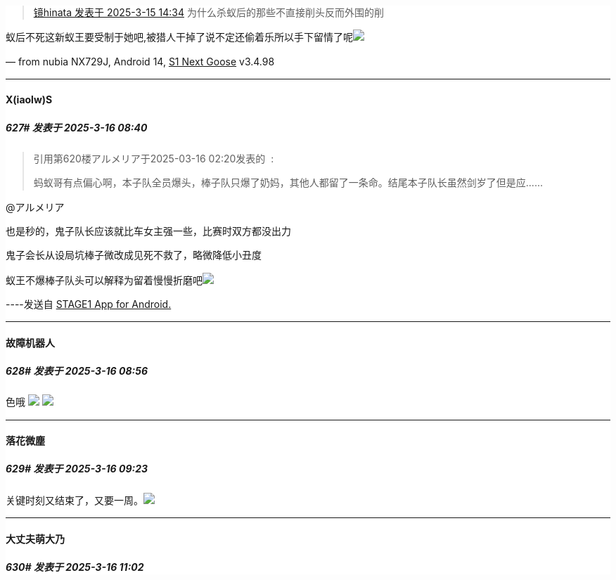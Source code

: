 <blockquote><a href="httphttps://bbs.saraba1st.com/2b/forum.php?mod=redirect&amp;goto=findpost&amp;pid=67664451&amp;ptid=2079275" target="_blank">镜hinata 发表于 2025-3-15 14:34</a>
为什么杀蚁后的那些不直接削头反而外围的削</blockquote>
蚁后不死这新蚁王要受制于她吧,被猎人干掉了说不定还偷着乐所以手下留情了呢<img src="https://static.saraba1st.com/image/smiley/face2017/009.gif" referrerpolicy="no-referrer">

— from nubia NX729J, Android 14, [S1 Next Goose](https://www.pgyer.com/GcUxKd4w) v3.4.98


*****

####  X(iaolw)S  
##### 627#       发表于 2025-3-16 08:40

<blockquote>引用第620楼アルメリア于2025-03-16 02:20发表的  :

蚂蚁哥有点偏心啊，本子队全员爆头，棒子队只爆了奶妈，其他人都留了一条命。结尾本子队长虽然剑岁了但是应......</blockquote>
@アルメリア

也是秒的，鬼子队长应该就比车女主强一些，比赛时双方都没出力

鬼子会长从设局坑棒子微改成见死不救了，略微降低小丑度

蚁王不爆棒子队头可以解释为留着慢慢折磨吧<img src="https://static.saraba1st.com/image/smiley/face2017/009.gif" referrerpolicy="no-referrer">

----发送自 [STAGE1 App for Android.](http://stage1.5j4m.com/?1.41)


*****

####  故障机器人  
##### 628#       发表于 2025-3-16 08:56

色哦
<img src="https://p.sda1.dev/22/abbaa188139e6c17c81f378607e0f3a7/Snipaste_2025-03-16_08-48-49.png" referrerpolicy="no-referrer">
<img src="https://p.sda1.dev/22/ce9686d92b1c793f6891a1b1cf7437dd/Snipaste_2025-03-16_08-51-17.png" referrerpolicy="no-referrer">


*****

####  落花微塵  
##### 629#       发表于 2025-3-16 09:23

关键时刻又结束了，又要一周。<img src="https://static.saraba1st.com/image/smiley/face2017/125.png" referrerpolicy="no-referrer">


*****

####  大丈夫萌大乃  
##### 630#       发表于 2025-3-16 11:02

